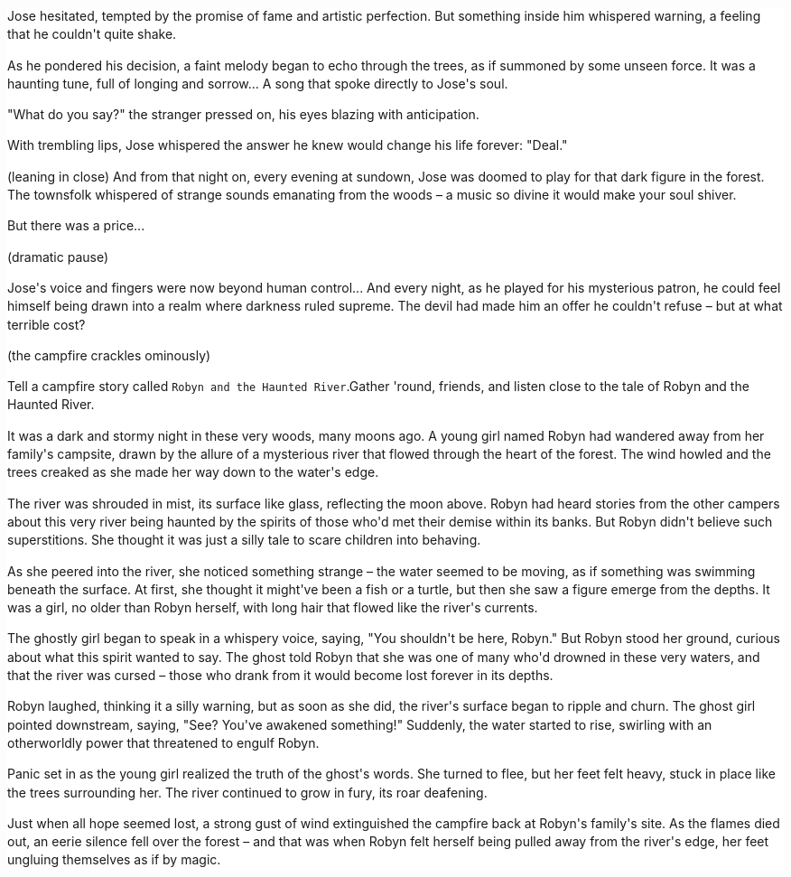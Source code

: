 Jose hesitated, tempted by the promise of fame and artistic perfection. But something inside him whispered warning, a feeling that he couldn't quite shake.

As he pondered his decision, a faint melody began to echo through the trees, as if summoned by some unseen force. It was a haunting tune, full of longing and sorrow... A song that spoke directly to Jose's soul.

"What do you say?" the stranger pressed on, his eyes blazing with anticipation.

With trembling lips, Jose whispered the answer he knew would change his life forever: "Deal."

(leaning in close) And from that night on, every evening at sundown, Jose was doomed to play for that dark figure in the forest. The townsfolk whispered of strange sounds emanating from the woods – a music so divine it would make your soul shiver.

But there was a price...

(dramatic pause)

Jose's voice and fingers were now beyond human control... And every night, as he played for his mysterious patron, he could feel himself being drawn into a realm where darkness ruled supreme. The devil had made him an offer he couldn't refuse – but at what terrible cost?

(the campfire crackles ominously)<end>

Tell a campfire story called `Robyn and the Haunted River`.<start>Gather 'round, friends, and listen close to the tale of Robyn and the Haunted River.

It was a dark and stormy night in these very woods, many moons ago. A young girl named Robyn had wandered away from her family's campsite, drawn by the allure of a mysterious river that flowed through the heart of the forest. The wind howled and the trees creaked as she made her way down to the water's edge.

The river was shrouded in mist, its surface like glass, reflecting the moon above. Robyn had heard stories from the other campers about this very river being haunted by the spirits of those who'd met their demise within its banks. But Robyn didn't believe such superstitions. She thought it was just a silly tale to scare children into behaving.

As she peered into the river, she noticed something strange – the water seemed to be moving, as if something was swimming beneath the surface. At first, she thought it might've been a fish or a turtle, but then she saw a figure emerge from the depths. It was a girl, no older than Robyn herself, with long hair that flowed like the river's currents.

The ghostly girl began to speak in a whispery voice, saying, "You shouldn't be here, Robyn." But Robyn stood her ground, curious about what this spirit wanted to say. The ghost told Robyn that she was one of many who'd drowned in these very waters, and that the river was cursed – those who drank from it would become lost forever in its depths.

Robyn laughed, thinking it a silly warning, but as soon as she did, the river's surface began to ripple and churn. The ghost girl pointed downstream, saying, "See? You've awakened something!" Suddenly, the water started to rise, swirling with an otherworldly power that threatened to engulf Robyn.

Panic set in as the young girl realized the truth of the ghost's words. She turned to flee, but her feet felt heavy, stuck in place like the trees surrounding her. The river continued to grow in fury, its roar deafening.

Just when all hope seemed lost, a strong gust of wind extinguished the campfire back at Robyn's family's site. As the flames died out, an eerie silence fell over the forest – and that was when Robyn felt herself being pulled away from the river's edge, her feet ungluing themselves as if by magic.
